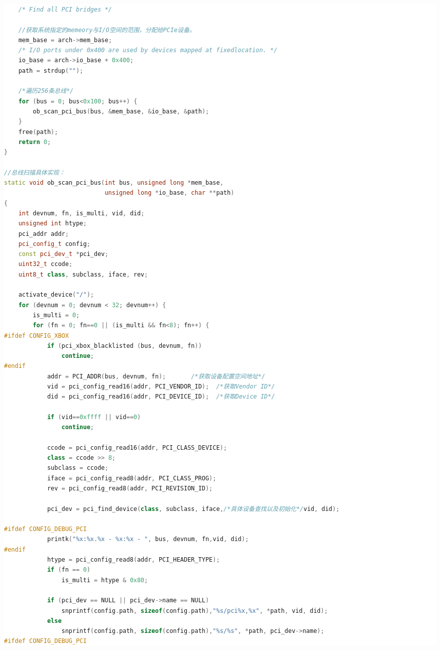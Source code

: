 ```cpp
	/* Find all PCI bridges */
 
    //获取系统指定的memeory与I/O空间的范围，分配给PCIe设备。
	mem_base = arch->mem_base;
    /* I/O ports under 0x400 are used by devices mapped at fixedlocation. */
    io_base = arch->io_base + 0x400;
	path = strdup("");
 
    /*遍历256条总线*/
    for (bus = 0; bus<0x100; bus++) {
		ob_scan_pci_bus(bus, &mem_base, &io_base, &path);
	}
	free(path);
	return 0;
}

//总线扫描具体实现：
static void ob_scan_pci_bus(int bus, unsigned long *mem_base,
                            unsigned long *io_base, char **path)
{
	int devnum, fn, is_multi, vid, did;
	unsigned int htype;
	pci_addr addr;
	pci_config_t config;
    const pci_dev_t *pci_dev;
	uint32_t ccode;
	uint8_t class, subclass, iface, rev;
 
	activate_device("/");
	for (devnum = 0; devnum < 32; devnum++) {
		is_multi = 0;
		for (fn = 0; fn==0 || (is_multi && fn<8); fn++) {
#ifdef CONFIG_XBOX
			if (pci_xbox_blacklisted (bus, devnum, fn))
				continue;
#endif
			addr = PCI_ADDR(bus, devnum, fn);       /*获取设备配置空间地址*/
			vid = pci_config_read16(addr, PCI_VENDOR_ID);  /*获取Vendor ID*/
			did = pci_config_read16(addr, PCI_DEVICE_ID);  /*获取Device ID*/
 
			if (vid==0xffff || vid==0)
				continue;
 
			ccode = pci_config_read16(addr, PCI_CLASS_DEVICE);
			class = ccode >> 8;
			subclass = ccode;
			iface = pci_config_read8(addr, PCI_CLASS_PROG);
			rev = pci_config_read8(addr, PCI_REVISION_ID);
 
			pci_dev = pci_find_device(class, subclass, iface,/*具体设备查找以及初始化*/vid, did);
 
#ifdef CONFIG_DEBUG_PCI
			printk("%x:%x.%x - %x:%x - ", bus, devnum, fn,vid, did);
#endif
			htype = pci_config_read8(addr, PCI_HEADER_TYPE);
			if (fn == 0)
				is_multi = htype & 0x80;
 
			if (pci_dev == NULL || pci_dev->name == NULL)
                snprintf(config.path, sizeof(config.path),"%s/pci%x,%x", *path, vid, did);
			else
                snprintf(config.path, sizeof(config.path),"%s/%s", *path, pci_dev->name);
#ifdef CONFIG_DEBUG_PCI
```